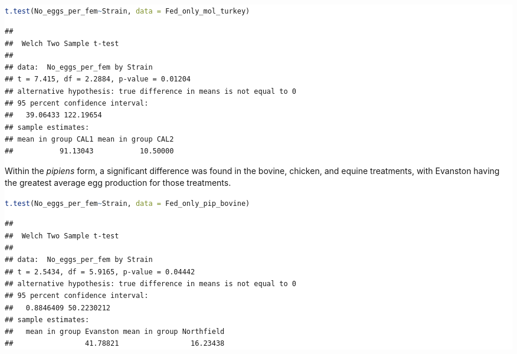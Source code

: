 ``` r
t.test(No_eggs_per_fem~Strain, data = Fed_only_mol_turkey)
```

    ## 
    ##  Welch Two Sample t-test
    ## 
    ## data:  No_eggs_per_fem by Strain
    ## t = 7.415, df = 2.2884, p-value = 0.01204
    ## alternative hypothesis: true difference in means is not equal to 0
    ## 95 percent confidence interval:
    ##   39.06433 122.19654
    ## sample estimates:
    ## mean in group CAL1 mean in group CAL2 
    ##           91.13043           10.50000

Within the *pipiens* form, a significant difference was found in the bovine, chicken, and equine treatments, with Evanston having the greatest average egg production for those treatments.

``` r
t.test(No_eggs_per_fem~Strain, data = Fed_only_pip_bovine)
```

    ## 
    ##  Welch Two Sample t-test
    ## 
    ## data:  No_eggs_per_fem by Strain
    ## t = 2.5434, df = 5.9165, p-value = 0.04442
    ## alternative hypothesis: true difference in means is not equal to 0
    ## 95 percent confidence interval:
    ##   0.8846409 50.2230212
    ## sample estimates:
    ##   mean in group Evanston mean in group Northfield 
    ##                 41.78821                 16.23438

